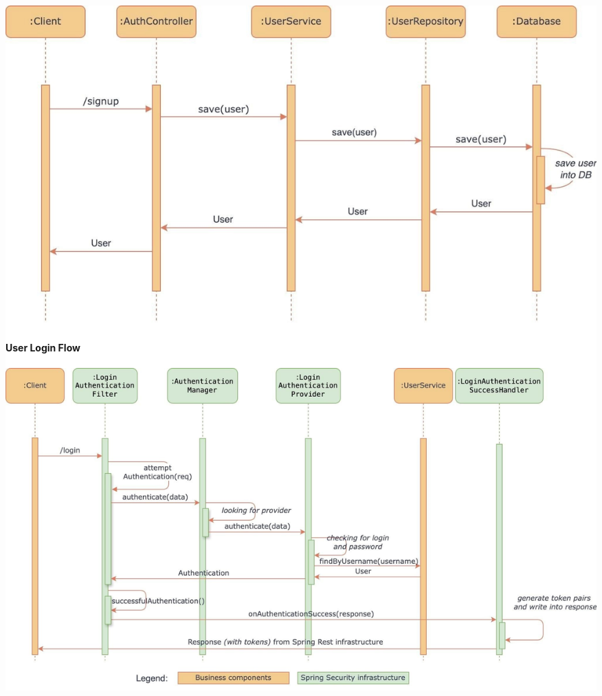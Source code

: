 ![User Registration Flow](images/Fig_1_User_Registration.jpg)

#### **User Login Flow**
![User Login Flow](images/Fig_2_User_Login.jpg)
